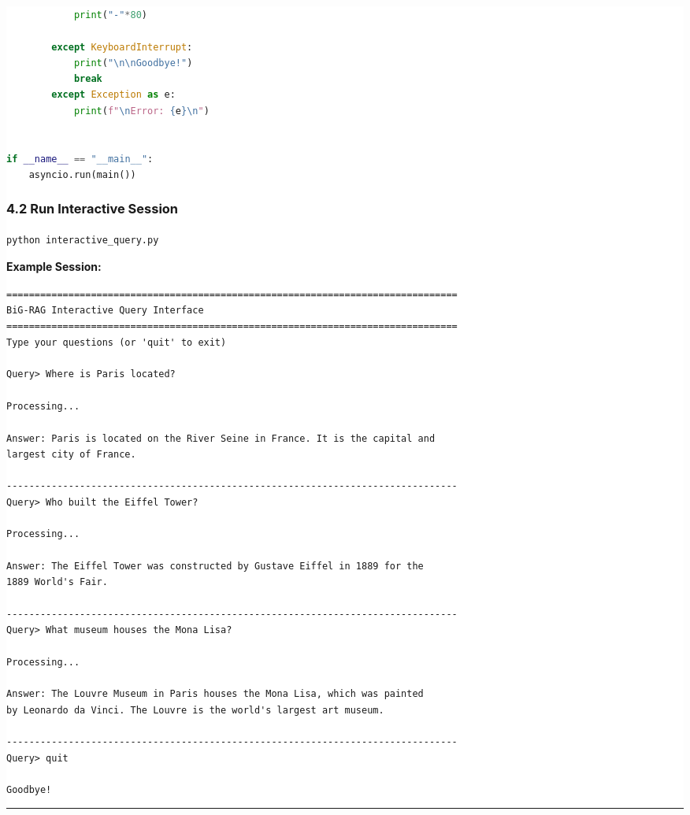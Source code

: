 ```python
            print("-"*80)

        except KeyboardInterrupt:
            print("\n\nGoodbye!")
            break
        except Exception as e:
            print(f"\nError: {e}\n")


if __name__ == "__main__":
    asyncio.run(main())
```

### 4.2 Run Interactive Session

```bash
python interactive_query.py
```

**Example Session:**

```
================================================================================
BiG-RAG Interactive Query Interface
================================================================================
Type your questions (or 'quit' to exit)

Query> Where is Paris located?

Processing...

Answer: Paris is located on the River Seine in France. It is the capital and
largest city of France.

--------------------------------------------------------------------------------
Query> Who built the Eiffel Tower?

Processing...

Answer: The Eiffel Tower was constructed by Gustave Eiffel in 1889 for the
1889 World's Fair.

--------------------------------------------------------------------------------
Query> What museum houses the Mona Lisa?

Processing...

Answer: The Louvre Museum in Paris houses the Mona Lisa, which was painted
by Leonardo da Vinci. The Louvre is the world's largest art museum.

--------------------------------------------------------------------------------
Query> quit

Goodbye!
```

---